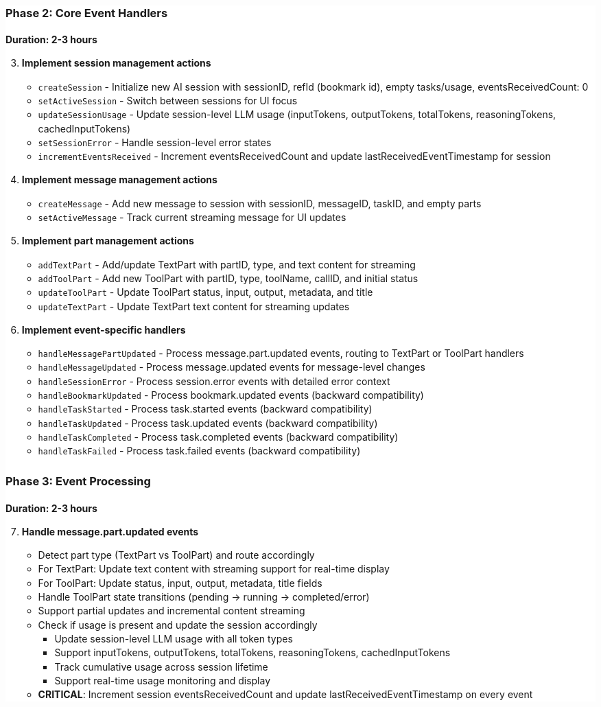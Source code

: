 ### Phase 2: Core Event Handlers

**Duration: 2-3 hours**

3. **Implement session management actions**

   - `createSession` - Initialize new AI session with sessionID, refId (bookmark id), empty tasks/usage, eventsReceivedCount: 0
   - `setActiveSession` - Switch between sessions for UI focus
   - `updateSessionUsage` - Update session-level LLM usage (inputTokens, outputTokens, totalTokens, reasoningTokens, cachedInputTokens)
   - `setSessionError` - Handle session-level error states
   - `incrementEventsReceived` - Increment eventsReceivedCount and update lastReceivedEventTimestamp for session

4. **Implement message management actions**

   - `createMessage` - Add new message to session with sessionID, messageID, taskID, and empty parts
   - `setActiveMessage` - Track current streaming message for UI updates

5. **Implement part management actions**

   - `addTextPart` - Add/update TextPart with partID, type, and text content for streaming
   - `addToolPart` - Add new ToolPart with partID, type, toolName, callID, and initial status
   - `updateToolPart` - Update ToolPart status, input, output, metadata, and title
   - `updateTextPart` - Update TextPart text content for streaming updates

6. **Implement event-specific handlers**
   - `handleMessagePartUpdated` - Process message.part.updated events, routing to TextPart or ToolPart handlers
   - `handleMessageUpdated` - Process message.updated events for message-level changes
   - `handleSessionError` - Process session.error events with detailed error context
   - `handleBookmarkUpdated` - Process bookmark.updated events (backward compatibility)
   - `handleTaskStarted` - Process task.started events (backward compatibility)
   - `handleTaskUpdated` - Process task.updated events (backward compatibility)
   - `handleTaskCompleted` - Process task.completed events (backward compatibility)
   - `handleTaskFailed` - Process task.failed events (backward compatibility)

### Phase 3: Event Processing

**Duration: 2-3 hours**

7. **Handle message.part.updated events**

   - Detect part type (TextPart vs ToolPart) and route accordingly
   - For TextPart: Update text content with streaming support for real-time display
   - For ToolPart: Update status, input, output, metadata, title fields
   - Handle ToolPart state transitions (pending → running → completed/error)
   - Support partial updates and incremental content streaming
   - Check if usage is present and update the session accordingly
     - Update session-level LLM usage with all token types
     - Support inputTokens, outputTokens, totalTokens, reasoningTokens, cachedInputTokens
     - Track cumulative usage across session lifetime
     - Support real-time usage monitoring and display
   - **CRITICAL**: Increment session eventsReceivedCount and update lastReceivedEventTimestamp on every event
